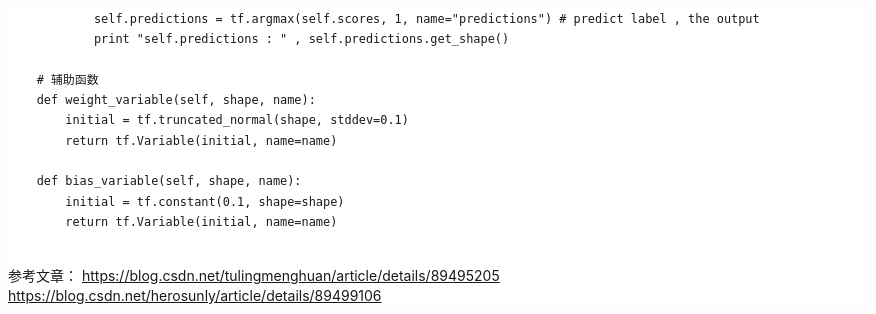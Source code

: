 ```angular2
            self.predictions = tf.argmax(self.scores, 1, name="predictions") # predict label , the output
            print "self.predictions : " , self.predictions.get_shape()

    # 辅助函数
    def weight_variable(self, shape, name):
        initial = tf.truncated_normal(shape, stddev=0.1)
        return tf.Variable(initial, name=name)

    def bias_variable(self, shape, name):
        initial = tf.constant(0.1, shape=shape)
        return tf.Variable(initial, name=name)


```

参考文章：
https://blog.csdn.net/tulingmenghuan/article/details/89495205
https://blog.csdn.net/herosunly/article/details/89499106

